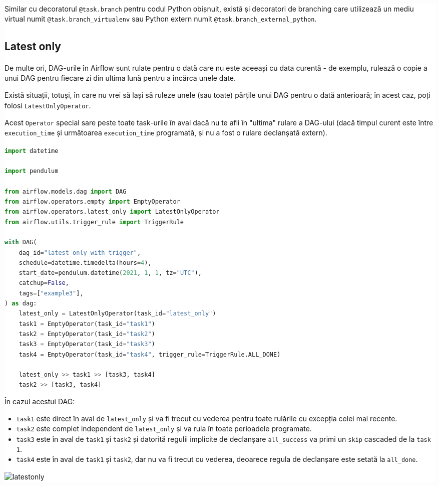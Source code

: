 Similar cu decoratorul `@task.branch` pentru codul Python obișnuit, există și decoratori de branching care utilizează un mediu virtual numit `@task.branch_virtualenv` sau Python extern numit `@task.branch_external_python`.

## Latest only
De multe ori, DAG-urile în Airflow sunt rulate pentru o dată care nu este aceeași cu data curentă - de exemplu, rulează o copie a unui DAG pentru fiecare zi din ultima lună pentru a încărca unele date.

Există situații, totuși, în care nu vrei să lași să ruleze unele (sau toate) părțile unui DAG pentru o dată anterioară; în acest caz, poți folosi `LatestOnlyOperator`.

Acest `Operator` special sare peste toate task-urile în aval dacă nu te afli în "ultima" rulare a DAG-ului (dacă timpul curent este între `execution_time` și următoarea `execution_time` programată, și nu a fost o rulare declanșată extern).

```python
import datetime

import pendulum

from airflow.models.dag import DAG
from airflow.operators.empty import EmptyOperator
from airflow.operators.latest_only import LatestOnlyOperator
from airflow.utils.trigger_rule import TriggerRule

with DAG(
    dag_id="latest_only_with_trigger",
    schedule=datetime.timedelta(hours=4),
    start_date=pendulum.datetime(2021, 1, 1, tz="UTC"),
    catchup=False,
    tags=["example3"],
) as dag:
    latest_only = LatestOnlyOperator(task_id="latest_only")
    task1 = EmptyOperator(task_id="task1")
    task2 = EmptyOperator(task_id="task2")
    task3 = EmptyOperator(task_id="task3")
    task4 = EmptyOperator(task_id="task4", trigger_rule=TriggerRule.ALL_DONE)

    latest_only >> task1 >> [task3, task4]
    task2 >> [task3, task4]
```
În cazul acestui DAG:
- `task1` este direct în aval de `latest_only` și va fi trecut cu vederea pentru toate rulările cu excepția celei mai recente.
- `task2` este complet independent de `latest_only` și va rula în toate perioadele programate.
- `task3` este în aval de `task1` și `task2` și datorită regulii implicite de declanșare `all_success` va primi un `skip` cascaded de la `task1`.
- `task4` este în aval de `task1` și `task2`, dar nu va fi trecut cu vederea, deoarece regula de declanșare este setată la `all_done`.

![latestonly](https://airflow.apache.org/docs/apache-airflow/stable/_images/latest_only_with_trigger.png)
